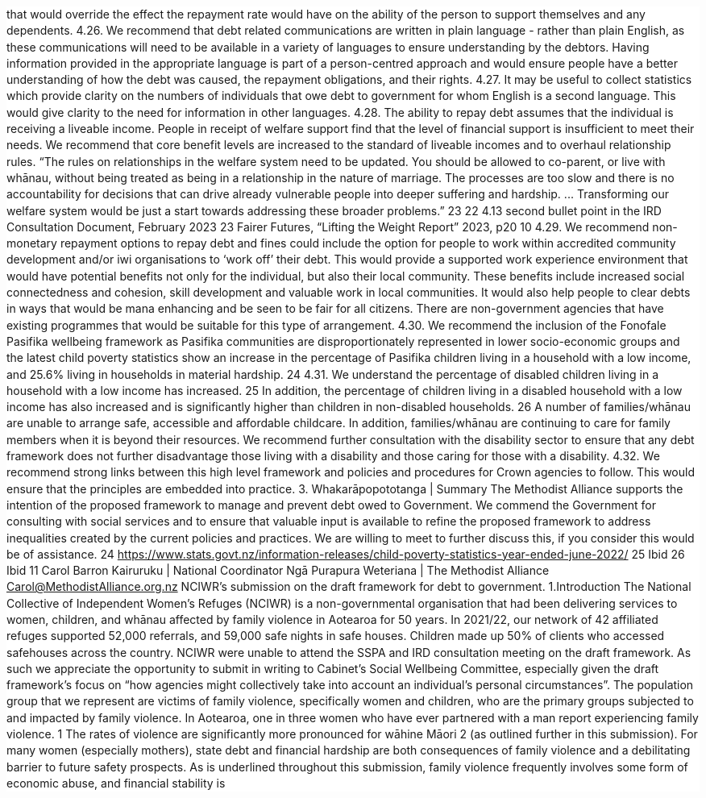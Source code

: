 that would override the effect the repayment rate would have on the ability of the person to support themselves and any dependents. 4.26. We recommend that debt related communications are written in plain language - rather than plain English, as these communications will need to be available in a variety of languages to ensure understanding by the debtors. Having information provided in the appropriate language is part of a person-centred approach and would ensure people have a better understanding of how the debt was caused, the repayment obligations, and their rights. 4.27. It may be useful to collect statistics which provide clarity on the numbers of individuals that owe debt to government for whom English is a second language. This would give clarity to the need for information in other languages. 4.28. The ability to repay debt assumes that the individual is receiving a liveable income. People in receipt of welfare support find that the level of financial support is insufficient to meet their needs. We recommend that core benefit levels are increased to the standard of liveable incomes and to overhaul relationship rules. “The rules on relationships in the welfare system need to be updated. You should be allowed to co-parent, or live with whānau, without being treated as being in a relationship in the nature of marriage. The processes are too slow and there is no accountability for decisions that can drive already vulnerable people into deeper suffering and hardship. ... Transforming our welfare system would be just a start towards addressing these broader problems.” 23 22 4.13 second bullet point in the IRD Consultation Document, February 2023 23 Fairer Futures, “Lifting the Weight Report” 2023, p20 10 4.29. We recommend non-monetary repayment options to repay debt and fines could include the option for people to work within accredited community development and/or iwi organisations to ‘work off’ their debt. This would provide a supported work experience environment that would have potential benefits not only for the individual, but also their local community. These benefits include increased social connectedness and cohesion, skill development and valuable work in local communities. It would also help people to clear debts in ways that would be mana enhancing and be seen to be fair for all citizens. There are non-government agencies that have existing programmes that would be suitable for this type of arrangement. 4.30. We recommend the inclusion of the Fonofale Pasifika wellbeing framework as Pasifika communities are disproportionately represented in lower socio-economic groups and the latest child poverty statistics show an increase in the percentage of Pasifika children living in a household with a low income, and 25.6% living in households in material hardship. 24 4.31. We understand the percentage of disabled children living in a household with a low income has increased. 25 In addition, the percentage of children living in a disabled household with a low income has also increased and is significantly higher than children in non-disabled households. 26 A number of families/whānau are unable to arrange safe, accessible and affordable childcare. In addition, families/whānau are continuing to care for family members when it is beyond their resources. We recommend further consultation with the disability sector to ensure that any debt framework does not further disadvantage those living with a disability and those caring for those with a disability. 4.32. We recommend strong links between this high level framework and policies and procedures for Crown agencies to follow. This would ensure that the principles are embedded into practice. 3. Whakarāpopototanga | Summary The Methodist Alliance supports the intention of the proposed framework to manage and prevent debt owed to Government. We commend the Government for consulting with social services and to ensure that valuable input is available to refine the proposed framework to address inequalities created by the current policies and practices. We are willing to meet to further discuss this, if you consider this would be of assistance. 24 https://www.stats.govt.nz/information-releases/child-poverty-statistics-year-ended-june-2022/ 25 Ibid 26 Ibid 11 Carol Barron Kairuruku | National Coordinator Ngā Purapura Weteriana | The Methodist Alliance Carol@MethodistAlliance.org.nz NCIWR’s submission on the draft framework for debt to government. 1.Introduction The National Collective of Independent Women’s Refuges (NCIWR) is a non-governmental organisation that had been delivering services to women, children, and whānau affected by family violence in Aotearoa for 50 years. In 2021/22, our network of 42 affiliated refuges supported 52,000 referrals, and 59,000 safe nights in safe houses. Children made up 50% of clients who accessed safehouses across the country. NCIWR were unable to attend the SSPA and IRD consultation meeting on the draft framework. As such we appreciate the opportunity to submit in writing to Cabinet’s Social Wellbeing Committee, especially given the draft framework’s focus on “how agencies might collectively take into account an individual’s personal circumstances”. The population group that we represent are victims of family violence, specifically women and children, who are the primary groups subjected to and impacted by family violence. In Aotearoa, one in three women who have ever partnered with a man report experiencing family violence. 1 The rates of violence are significantly more pronounced for wāhine Māori 2 (as outlined further in this submission). For many women (especially mothers), state debt and financial hardship are both consequences of family violence and a debilitating barrier to future safety prospects. As is underlined throughout this submission, family violence frequently involves some form of economic abuse, and financial stability is